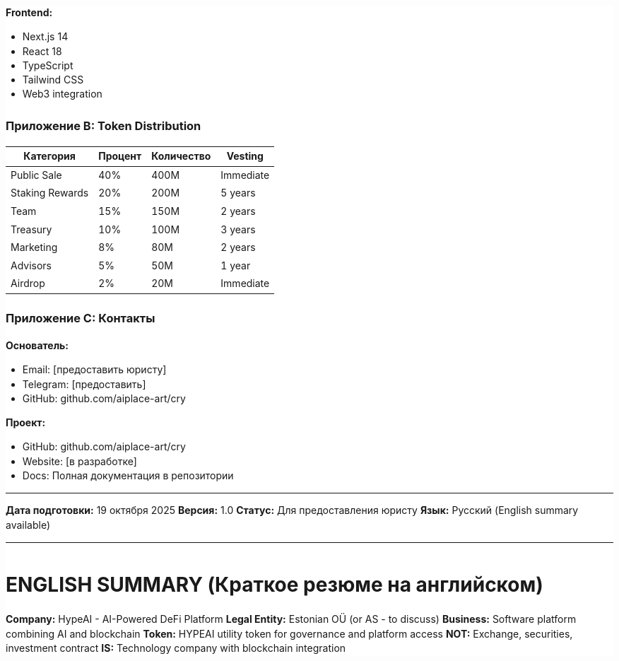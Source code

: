 **Frontend:**
- Next.js 14
- React 18
- TypeScript
- Tailwind CSS
- Web3 integration

### Приложение B: Token Distribution

| Категория | Процент | Количество | Vesting |
|-----------|---------|------------|---------|
| Public Sale | 40% | 400M | Immediate |
| Staking Rewards | 20% | 200M | 5 years |
| Team | 15% | 150M | 2 years |
| Treasury | 10% | 100M | 3 years |
| Marketing | 8% | 80M | 2 years |
| Advisors | 5% | 50M | 1 year |
| Airdrop | 2% | 20M | Immediate |

### Приложение C: Контакты

**Основатель:**
- Email: [предоставить юристу]
- Telegram: [предоставить]
- GitHub: github.com/aiplace-art/cry

**Проект:**
- GitHub: github.com/aiplace-art/cry
- Website: [в разработке]
- Docs: Полная документация в репозитории

---

**Дата подготовки:** 19 октября 2025
**Версия:** 1.0
**Статус:** Для предоставления юристу
**Язык:** Русский (English summary available)

---

# ENGLISH SUMMARY (Краткое резюме на английском)

**Company:** HypeAI - AI-Powered DeFi Platform
**Legal Entity:** Estonian OÜ (or AS - to discuss)
**Business:** Software platform combining AI and blockchain
**Token:** HYPEAI utility token for governance and platform access
**NOT:** Exchange, securities, investment contract
**IS:** Technology company with blockchain integration
